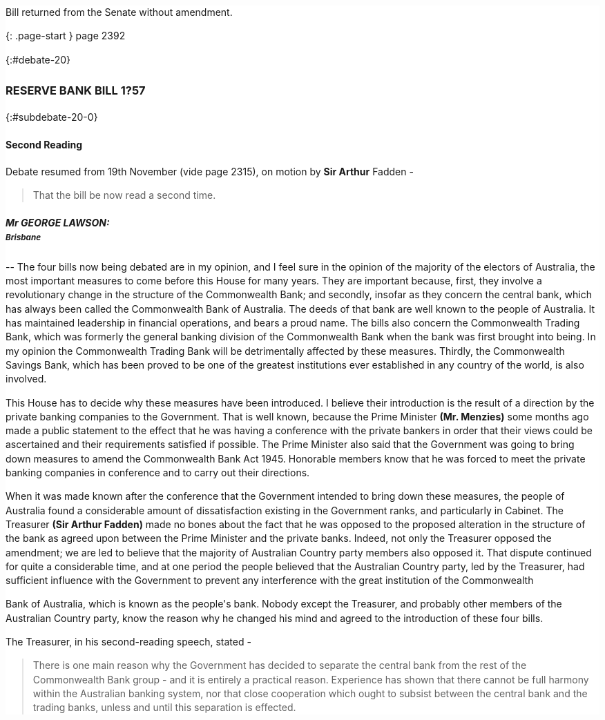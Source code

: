 Bill returned from the Senate without amendment. 

{: .page-start }
page 2392

{:#debate-20}
### RESERVE BANK BILL 1?57

{:#subdebate-20-0}
#### Second Reading

Debate resumed from 19th November (vide page 2315), on motion by  **Sir Arthur**  Fadden - 

  >That the bill be now read a second time. 

##### Mr GEORGE LAWSON:<br><small class="text-muted">Brisbane</small>

-- The four bills now being debated are in my opinion, and I feel sure in the opinion of the majority of the electors of Australia, the most important measures to come before this House for many years. They are important because, first, they involve a revolutionary change in the structure of the Commonwealth Bank; and secondly, insofar as they concern the central bank, which has always been called the Commonwealth Bank of Australia. The deeds of that bank are well known to the people of Australia. It has maintained leadership in financial operations, and bears a proud name. The bills also concern the Commonwealth Trading Bank, which was formerly the general banking division of the Commonwealth Bank when the bank was first brought into being. In my opinion the Commonwealth Trading Bank will be detrimentally affected by these measures. Thirdly, the Commonwealth Savings Bank, which has been proved to be one of the greatest institutions ever established in any country of the world, is also involved. 

This House has to decide why these measures have been introduced. I believe their introduction is the result of a direction by the private banking companies to the Government. That is well known, because the Prime Minister  **(Mr. Menzies)**  some months ago made a public statement to the effect that he was having a conference with the private bankers in order that their views could be ascertained and their requirements satisfied if possible. The Prime Minister also said that the Government was going to bring down measures to amend the Commonwealth Bank Act 1945. Honorable members know that he was forced to meet the private banking companies in conference and to carry out their directions. 

When it was made known after the conference that the Government intended to bring down these measures, the people of Australia found a considerable amount of dissatisfaction existing in the Government ranks, and particularly in Cabinet. The Treasurer  **(Sir Arthur Fadden)**  made no bones about the fact that he was opposed to the proposed alteration in the structure of the bank as agreed upon between the Prime Minister and the private banks. Indeed, not only the Treasurer opposed the amendment; we are led to believe that the majority of Australian Country party members also opposed it. That dispute continued for quite a considerable time, and at one period the people believed that the Australian Country party, led by the Treasurer, had sufficient influence with the Government to prevent any interference with the great institution of the Commonwealth 

Bank of Australia, which is known as the people's bank. Nobody except the Treasurer, and probably other members of the Australian Country party, know the reason why he changed his mind and agreed to the introduction of these four bills. 

The Treasurer, in his second-reading speech, stated - 

  >There is one main reason why the Government has decided to separate the central bank from the rest of the Commonwealth Bank group - and it is entirely a practical reason. Experience has shown that there cannot be full harmony within the Australian banking system, nor that close cooperation which ought to subsist between the central bank and the trading banks, unless and until this separation is effected. 
